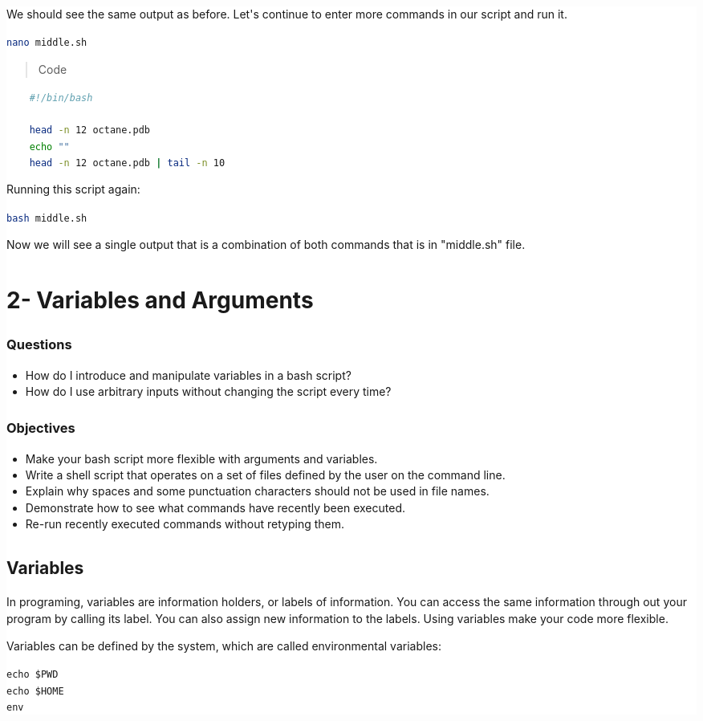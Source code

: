 We should see the same output as before. Let's continue to enter more
commands in our script and run it.

```bash
nano middle.sh
```

> Code
```bash
    #!/bin/bash

    head -n 12 octane.pdb
    echo ""
    head -n 12 octane.pdb | tail -n 10
```

Running this script again:

```bash
bash middle.sh
```

Now we will see a single output that is a combination of both commands
that is in "middle.sh" file.

# 2- Variables and Arguments

### Questions
- How do I introduce and manipulate variables in a bash script?
- How do I use arbitrary inputs without changing the script every time?

### Objectives
- Make your bash script more flexible with arguments and variables.
- Write a shell script that operates on a set of files defined by the
user on the command line.
- Explain why spaces and some punctuation characters should not be used in
file names.
- Demonstrate how to see what commands have recently been executed.
- Re-run recently executed commands without retyping them.


## Variables

In programing, variables are information holders, or labels of
information. You can access the same information through out your
program by calling its label. You can also assign new information to the
labels. Using variables make your code more flexible.

Variables can be defined by the system, which are called environmental
variables:

```
echo $PWD
echo $HOME
env
```

